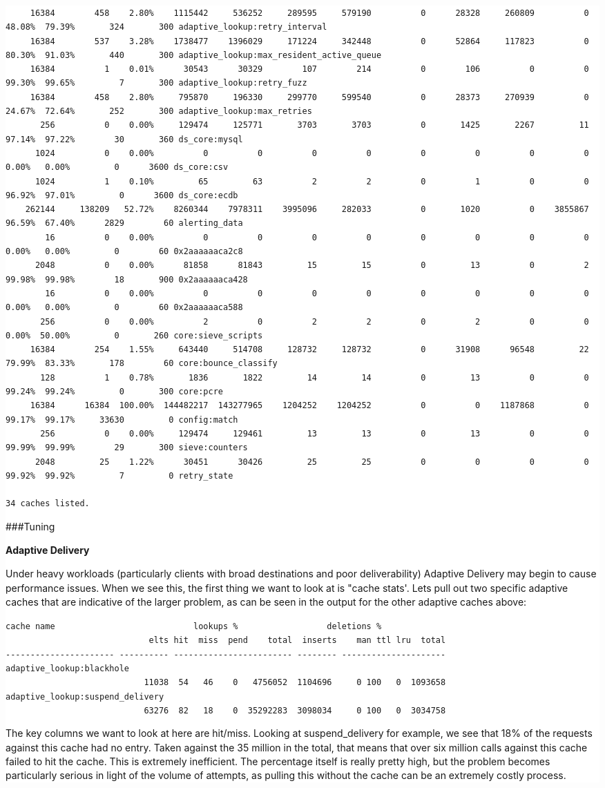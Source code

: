 ```
     16384        458    2.80%    1115442     536252     289595     579190          0      28328     260809          0   48.08%  79.39%       324       300 adaptive_lookup:retry_interval
     16384        537    3.28%    1738477    1396029     171224     342448          0      52864     117823          0   80.30%  91.03%       440       300 adaptive_lookup:max_resident_active_queue
     16384          1    0.01%      30543      30329        107        214          0        106          0          0   99.30%  99.65%         7       300 adaptive_lookup:retry_fuzz
     16384        458    2.80%     795870     196330     299770     599540          0      28373     270939          0   24.67%  72.64%       252       300 adaptive_lookup:max_retries
       256          0    0.00%     129474     125771       3703       3703          0       1425       2267         11   97.14%  97.22%        30       360 ds_core:mysql
      1024          0    0.00%          0          0          0          0          0          0          0          0    0.00%   0.00%         0      3600 ds_core:csv
      1024          1    0.10%         65         63          2          2          0          1          0          0   96.92%  97.01%         0      3600 ds_core:ecdb
    262144     138209   52.72%    8260344    7978311    3995096     282033          0       1020          0    3855867   96.59%  67.40%      2829        60 alerting_data
        16          0    0.00%          0          0          0          0          0          0          0          0    0.00%   0.00%         0        60 0x2aaaaaaca2c8
      2048          0    0.00%      81858      81843         15         15          0         13          0          2   99.98%  99.98%        18       900 0x2aaaaaaca428
        16          0    0.00%          0          0          0          0          0          0          0          0    0.00%   0.00%         0        60 0x2aaaaaaca588
       256          0    0.00%          2          0          2          2          0          2          0          0    0.00%  50.00%         0       260 core:sieve_scripts
     16384        254    1.55%     643440     514708     128732     128732          0      31908      96548         22   79.99%  83.33%       178        60 core:bounce_classify
       128          1    0.78%       1836       1822         14         14          0         13          0          0   99.24%  99.24%         0       300 core:pcre
     16384      16384  100.00%  144482217  143277965    1204252    1204252          0          0    1187868          0   99.17%  99.17%     33630         0 config:match
       256          0    0.00%     129474     129461         13         13          0         13          0          0   99.99%  99.99%        29       300 sieve:counters
      2048         25    1.22%      30451      30426         25         25          0          0          0          0   99.92%  99.92%         7         0 retry_state

34 caches listed.
```

###Tuning

**Adaptive Delivery**

Under heavy workloads (particularly clients with broad destinations and poor deliverability) Adaptive Delivery may begin to cause performance issues. When we see this, the first thing we want to look at is "cache stats'. Lets pull out two specific adaptive caches that are indicative of the larger problem, as can be seen in the output for the other adaptive caches above:

```
cache name                            lookups %                  deletions %
                             elts hit  miss  pend    total  inserts    man ttl lru  total
---------------------- ---------- ------------------------ -------- ---------------------
adaptive_lookup:blackhole
                            11038  54   46    0   4756052  1104696     0 100   0  1093658
adaptive_lookup:suspend_delivery
                            63276  82   18    0  35292283  3098034     0 100   0  3034758
```
The key columns we want to look at here are hit/miss. Looking at suspend_delivery for example, we see that 18% of the requests against this cache had no entry. Taken against the 35 million in the total, that means that over six million calls against this cache failed to hit the cache. This is extremely inefficient. The percentage itself is really pretty high, but the problem becomes particularly serious in light of the volume of attempts, as pulling this without the cache can be an extremely costly process.
